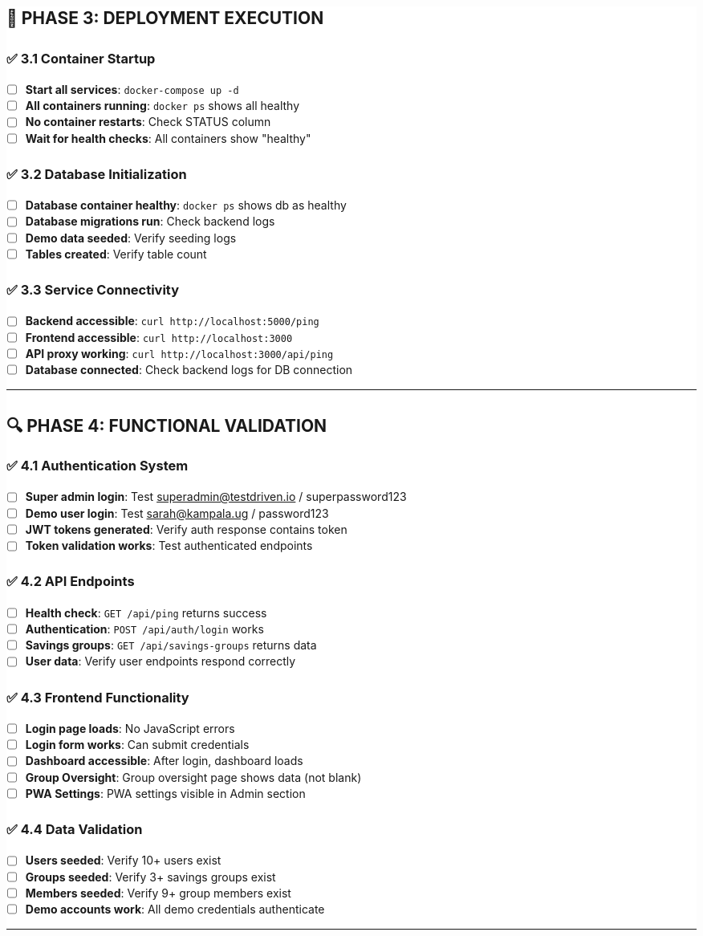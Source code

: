
## **🚀 PHASE 3: DEPLOYMENT EXECUTION**

### **✅ 3.1 Container Startup**
- [ ] **Start all services**: `docker-compose up -d`
- [ ] **All containers running**: `docker ps` shows all healthy
- [ ] **No container restarts**: Check STATUS column
- [ ] **Wait for health checks**: All containers show "healthy"

### **✅ 3.2 Database Initialization**
- [ ] **Database container healthy**: `docker ps` shows db as healthy
- [ ] **Database migrations run**: Check backend logs
- [ ] **Demo data seeded**: Verify seeding logs
- [ ] **Tables created**: Verify table count

### **✅ 3.3 Service Connectivity**
- [ ] **Backend accessible**: `curl http://localhost:5000/ping`
- [ ] **Frontend accessible**: `curl http://localhost:3000`
- [ ] **API proxy working**: `curl http://localhost:3000/api/ping`
- [ ] **Database connected**: Check backend logs for DB connection

---

## **🔍 PHASE 4: FUNCTIONAL VALIDATION**

### **✅ 4.1 Authentication System**
- [ ] **Super admin login**: Test superadmin@testdriven.io / superpassword123
- [ ] **Demo user login**: Test sarah@kampala.ug / password123
- [ ] **JWT tokens generated**: Verify auth response contains token
- [ ] **Token validation works**: Test authenticated endpoints

### **✅ 4.2 API Endpoints**
- [ ] **Health check**: `GET /api/ping` returns success
- [ ] **Authentication**: `POST /api/auth/login` works
- [ ] **Savings groups**: `GET /api/savings-groups` returns data
- [ ] **User data**: Verify user endpoints respond correctly

### **✅ 4.3 Frontend Functionality**
- [ ] **Login page loads**: No JavaScript errors
- [ ] **Login form works**: Can submit credentials
- [ ] **Dashboard accessible**: After login, dashboard loads
- [ ] **Group Oversight**: Group oversight page shows data (not blank)
- [ ] **PWA Settings**: PWA settings visible in Admin section

### **✅ 4.4 Data Validation**
- [ ] **Users seeded**: Verify 10+ users exist
- [ ] **Groups seeded**: Verify 3+ savings groups exist
- [ ] **Members seeded**: Verify 9+ group members exist
- [ ] **Demo accounts work**: All demo credentials authenticate

---
